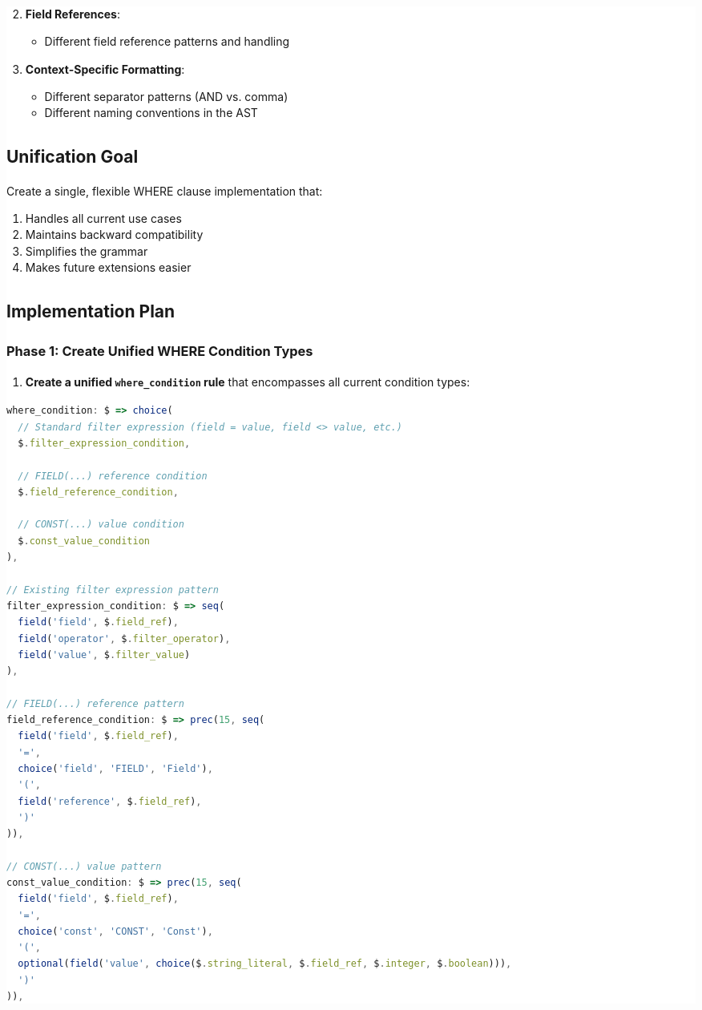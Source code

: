 2. **Field References**:
   - Different field reference patterns and handling

3. **Context-Specific Formatting**:
   - Different separator patterns (AND vs. comma)
   - Different naming conventions in the AST

## Unification Goal

Create a single, flexible WHERE clause implementation that:
1. Handles all current use cases
2. Maintains backward compatibility
3. Simplifies the grammar
4. Makes future extensions easier

## Implementation Plan

### Phase 1: Create Unified WHERE Condition Types

1. **Create a unified `where_condition` rule** that encompasses all current condition types:

```javascript
where_condition: $ => choice(
  // Standard filter expression (field = value, field <> value, etc.)
  $.filter_expression_condition,
  
  // FIELD(...) reference condition
  $.field_reference_condition,
  
  // CONST(...) value condition
  $.const_value_condition
),

// Existing filter expression pattern
filter_expression_condition: $ => seq(
  field('field', $.field_ref),
  field('operator', $.filter_operator),
  field('value', $.filter_value)
),

// FIELD(...) reference pattern
field_reference_condition: $ => prec(15, seq(
  field('field', $.field_ref),
  '=',
  choice('field', 'FIELD', 'Field'),
  '(',
  field('reference', $.field_ref),
  ')'
)),

// CONST(...) value pattern
const_value_condition: $ => prec(15, seq(
  field('field', $.field_ref),
  '=',
  choice('const', 'CONST', 'Const'),
  '(',
  optional(field('value', choice($.string_literal, $.field_ref, $.integer, $.boolean))),
  ')'
)),
```
